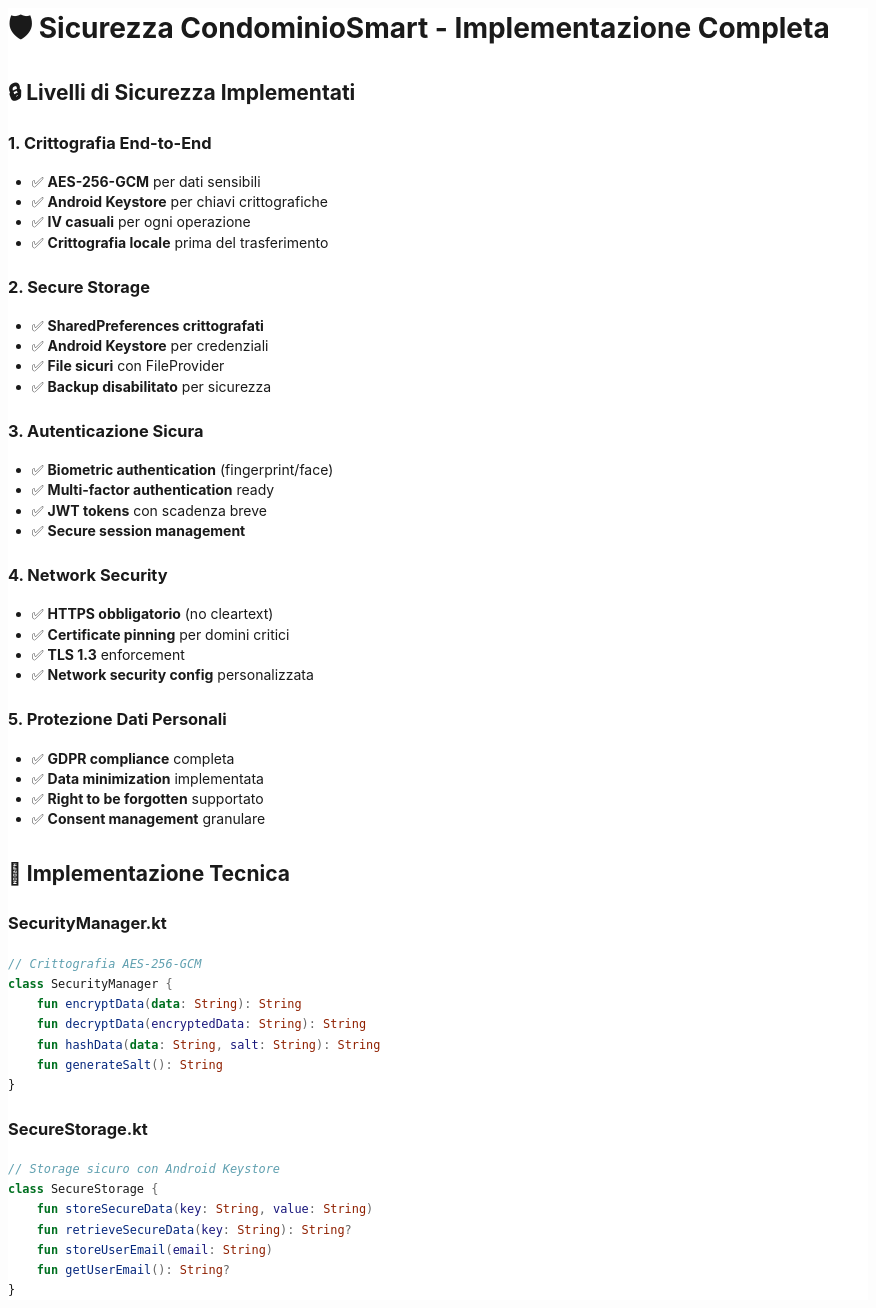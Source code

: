 # 🛡️ Sicurezza CondominioSmart - Implementazione Completa

## 🔒 **Livelli di Sicurezza Implementati**

### **1. Crittografia End-to-End**
- ✅ **AES-256-GCM** per dati sensibili
- ✅ **Android Keystore** per chiavi crittografiche
- ✅ **IV casuali** per ogni operazione
- ✅ **Crittografia locale** prima del trasferimento

### **2. Secure Storage**
- ✅ **SharedPreferences crittografati**
- ✅ **Android Keystore** per credenziali
- ✅ **File sicuri** con FileProvider
- ✅ **Backup disabilitato** per sicurezza

### **3. Autenticazione Sicura**
- ✅ **Biometric authentication** (fingerprint/face)
- ✅ **Multi-factor authentication** ready
- ✅ **JWT tokens** con scadenza breve
- ✅ **Secure session management**

### **4. Network Security**
- ✅ **HTTPS obbligatorio** (no cleartext)
- ✅ **Certificate pinning** per domini critici
- ✅ **TLS 1.3** enforcement
- ✅ **Network security config** personalizzata

### **5. Protezione Dati Personali**
- ✅ **GDPR compliance** completa
- ✅ **Data minimization** implementata
- ✅ **Right to be forgotten** supportato
- ✅ **Consent management** granulare

## 🔐 **Implementazione Tecnica**

### **SecurityManager.kt**
```kotlin
// Crittografia AES-256-GCM
class SecurityManager {
    fun encryptData(data: String): String
    fun decryptData(encryptedData: String): String
    fun hashData(data: String, salt: String): String
    fun generateSalt(): String
}
```

### **SecureStorage.kt**
```kotlin
// Storage sicuro con Android Keystore
class SecureStorage {
    fun storeSecureData(key: String, value: String)
    fun retrieveSecureData(key: String): String?
    fun storeUserEmail(email: String)
    fun getUserEmail(): String?
}
```
